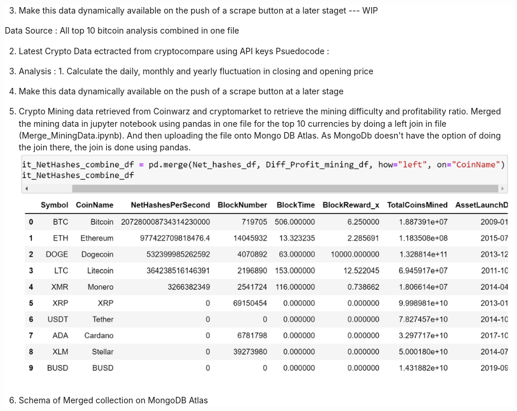 3. Make this data dynamically available on the push of a scrape button at a later staget  --- WIP


Data Source : All top 10 bitcoin analysis combined in one file

2. Latest Crypto Data ectracted from cryptocompare using API keys
Psuedocode :
1. Analysis : 
            1. Calculate the daily, monthly and yearly fluctuation in closing and opening price
   
2. Make this data dynamically available on the push of a scrape button at a later stage


3. Crypto Mining data retrieved from Coinwarz and cryptomarket to retrieve the mining difficulty and profitability ratio.
   Merged the mining data in jupyter notebook using pandas in one file for the top 10 currencies by doing a left join in file (Merge_MiningData.ipynb). And then uploading the file onto Mongo DB Atlas. As MongoDb doesn't have the option of doing the join there, the join is done using pandas.
![Merged_table](Images\Merged_tables_join.png)

4. Schema of Merged collection on MongoDB Atlas